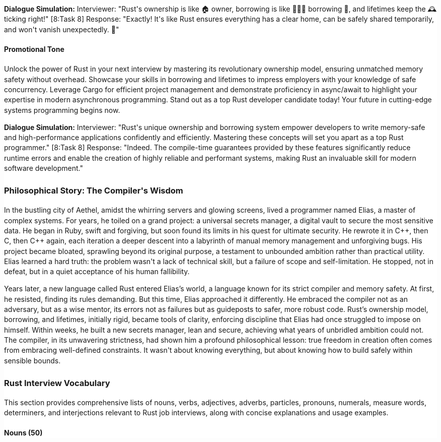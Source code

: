 **Dialogue Simulation:**
Interviewer: "Rust's ownership is like 🏠 owner, borrowing is like 🧑‍🤝‍🧑 borrowing 🔖, and lifetimes keep the 🕰️ ticking right!" [8:Task 8]
Response: "Exactly! It's like Rust ensures everything has a clear home, can be safely shared temporarily, and won't vanish unexpectedly. 💯"

#### Promotional Tone

Unlock the power of Rust in your next interview by mastering its revolutionary ownership model, ensuring unmatched memory safety without overhead. Showcase your skills in borrowing and lifetimes to impress employers with your knowledge of safe concurrency. Leverage Cargo for efficient project management and demonstrate proficiency in async/await to highlight your expertise in modern asynchronous programming. Stand out as a top Rust developer candidate today! Your future in cutting-edge systems programming begins now.

**Dialogue Simulation:**
Interviewer: "Rust's unique ownership and borrowing system empower developers to write memory-safe and high-performance applications confidently and efficiently. Mastering these concepts will set you apart as a top Rust programmer." [8:Task 8]
Response: "Indeed. The compile-time guarantees provided by these features significantly reduce runtime errors and enable the creation of highly reliable and performant systems, making Rust an invaluable skill for modern software development."

### Philosophical Story: The Compiler's Wisdom

In the bustling city of Aethel, amidst the whirring servers and glowing screens, lived a programmer named Elias, a master of complex systems. For years, he toiled on a grand project: a universal secrets manager, a digital vault to secure the most sensitive data. He began in Ruby, swift and forgiving, but soon found its limits in his quest for ultimate security. He rewrote it in C++, then C, then C++ again, each iteration a deeper descent into a labyrinth of manual memory management and unforgiving bugs. His project became bloated, sprawling beyond its original purpose, a testament to unbounded ambition rather than practical utility. Elias learned a hard truth: the problem wasn't a lack of technical skill, but a failure of scope and self-limitation. He stopped, not in defeat, but in a quiet acceptance of his human fallibility.

Years later, a new language called Rust entered Elias’s world, a language known for its strict compiler and memory safety. At first, he resisted, finding its rules demanding. But this time, Elias approached it differently. He embraced the compiler not as an adversary, but as a wise mentor, its errors not as failures but as guideposts to safer, more robust code. Rust’s ownership model, borrowing, and lifetimes, initially rigid, became tools of clarity, enforcing discipline that Elias had once struggled to impose on himself. Within weeks, he built a new secrets manager, lean and secure, achieving what years of unbridled ambition could not. The compiler, in its unwavering strictness, had shown him a profound philosophical lesson: true freedom in creation often comes from embracing well-defined constraints. It wasn't about knowing everything, but about knowing how to build safely within sensible bounds.

### Rust Interview Vocabulary

This section provides comprehensive lists of nouns, verbs, adjectives, adverbs, particles, pronouns, numerals, measure words, determiners, and interjections relevant to Rust job interviews, along with concise explanations and usage examples.

#### Nouns (50)

